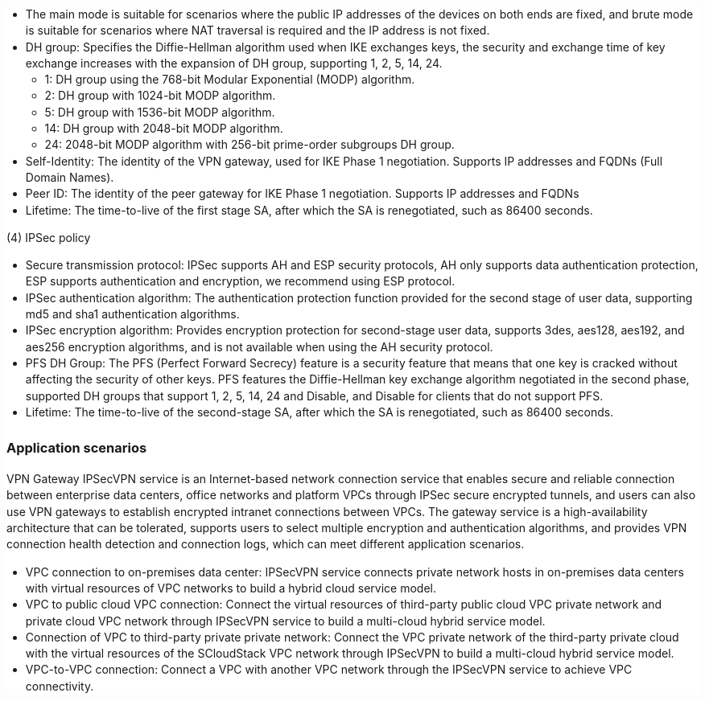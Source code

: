   - The main mode is suitable for scenarios where the public IP addresses of the devices on both ends are fixed, and brute mode is suitable for scenarios where NAT traversal is required and the IP address is not fixed.
- DH group: Specifies the Diffie-Hellman algorithm used when IKE exchanges keys, the security and exchange time of key exchange increases with the expansion of DH group, supporting 1, 2, 5, 14, 24.
  - 1: DH group using the 768-bit Modular Exponential (MODP) algorithm.
  - 2: DH group with 1024-bit MODP algorithm.
  - 5: DH group with 1536-bit MODP algorithm.
  - 14: DH group with 2048-bit MODP algorithm.
  - 24: 2048-bit MODP algorithm with 256-bit prime-order subgroups DH group.
- Self-Identity: The identity of the VPN gateway, used for IKE Phase 1 negotiation. Supports IP addresses and FQDNs (Full Domain Names).
- Peer ID: The identity of the peer gateway for IKE Phase 1 negotiation. Supports IP addresses and FQDNs
- Lifetime: The time-to-live of the first stage SA, after which the SA is renegotiated, such as 86400 seconds.

(4) IPSec policy

- Secure transmission protocol: IPSec supports AH and ESP security protocols, AH only supports data authentication protection, ESP supports authentication and encryption, we recommend using ESP protocol.
- IPSec authentication algorithm: The authentication protection function provided for the second stage of user data, supporting md5 and sha1 authentication algorithms.
- IPSec encryption algorithm: Provides encryption protection for second-stage user data, supports 3des, aes128, aes192, and aes256 encryption algorithms, and is not available when using the AH security protocol.
- PFS DH Group: The PFS (Perfect Forward Secrecy) feature is a security feature that means that one key is cracked without affecting the security of other keys. PFS features the Diffie-Hellman key exchange algorithm negotiated in the second phase, supported DH groups that support 1, 2, 5, 14, 24 and Disable, and Disable for clients that do not support PFS.
- Lifetime: The time-to-live of the second-stage SA, after which the SA is renegotiated, such as 86400 seconds.

### Application scenarios
VPN Gateway IPSecVPN service is an Internet-based network connection service that enables secure and reliable connection between enterprise data centers, office networks and platform VPCs through IPSec secure encrypted tunnels, and users can also use VPN gateways to establish encrypted intranet connections between VPCs. The gateway service is a high-availability architecture that can be tolerated, supports users to select multiple encryption and authentication algorithms, and provides VPN connection health detection and connection logs, which can meet different application scenarios.
- VPC connection to on-premises data center: IPSecVPN service connects private network hosts in on-premises data centers with virtual resources of VPC networks to build a hybrid cloud service model.
- VPC to public cloud VPC connection: Connect the virtual resources of third-party public cloud VPC private network and private cloud VPC network through IPSecVPN service to build a multi-cloud hybrid service model.
- Connection of VPC to third-party private private network: Connect the VPC private network of the third-party private cloud with the virtual resources of the SCloudStack VPC network through IPSecVPN to build a multi-cloud hybrid service model.
- VPC-to-VPC connection: Connect a VPC with another VPC network through the IPSecVPN service to achieve VPC connectivity.

